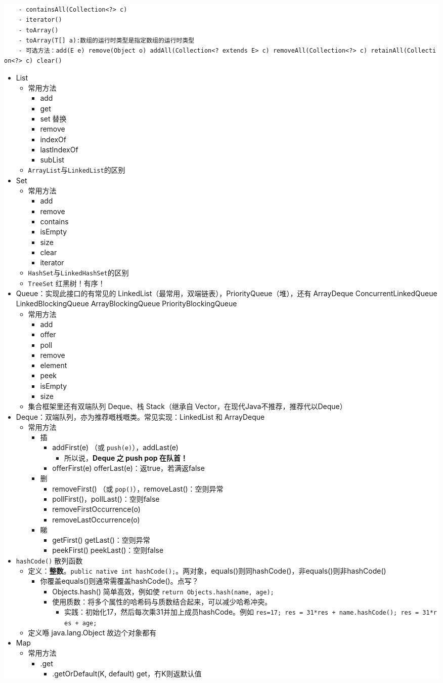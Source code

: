         - containsAll(Collection<?> c)
        - iterator()
        - toArray()
        - toArray(T[] a):数组的运行时类型是指定数组的运行时类型
        - 可选方法：add(E e) remove(Object o) addAll(Collection<? extends E> c) removeAll(Collection<?> c) retainAll(Collection<?> c) clear()
- List
    - 常用方法
        - add
        - get
        - set 替换
        - remove
        - indexOf
        - lastIndexOf
        - subList
    - `ArrayList`与`LinkedList`的区别
- Set
    - 常用方法
        - add
        - remove
        - contains
        - isEmpty
        - size
        - clear
        - iterator
    - `HashSet`与`LinkedHashSet`的区别
    - `TreeSet` 红黑树！有序！
- Queue：实现此接口的有常见的 LinkedList（最常用，双端链表），PriorityQueue（堆），还有 ArrayDeque ConcurrentLinkedQueue LinkedBlockingQueue ArrayBlockingQueue PriorityBlockingQueue
    - 常用方法
        - add
        - offer
        - poll
        - remove
        - element
        - peek
        - isEmpty
        - size
    - 集合框架里还有双端队列 Deque、栈 Stack（继承自 Vector，在现代Java不推荐，推荐代以Deque）
- Deque：双端队列，亦为推荐嘅桟嘅类。常见实现：LinkedList 和 ArrayDeque
    - 常用方法
        - 插
            - addFirst(e) （或 `push(e)`），addLast(e)
                - 所以说，**Deque 之 push pop 在队首！**
            - offerFirst(e) offerLast(e)：返true，若满返false
        - 删
            - removeFirst() （或 `pop()`），removeLast()：空则异常
            - pollFirst()，pollLast()：空则false
            - removeFirstOccurrence(o)
            - removeLastOccurrence(o)
        - 睇
            - getFirst() getLast()：空则异常
            - peekFirst() peekLast()：空则false
- `hashCode()` 散列函数
    - 定义：**整数**。`public native int hashCode();`。两对象，equals()则同hashCode()，非equals()则非hashCode()
        - 你覆盖equals()则通常需覆盖hashCode()。点写？
            - Objects.hash() 简单高效，例如使 `return Objects.hash(name, age);`
            - 使用质数：将多个属性的哈希码与质数结合起来，可以减少哈希冲突。
                - 实践：初始化17，然后每次乘31并加上成员hashCode。例如 `res=17; res = 31*res + name.hashCode(); res = 31*res + age;`
    - 定义喺 java.lang.Object 故边个对象都有
- Map
    - 常用方法
        - .get
            - .getOrDefault(K, default) get，冇K则返默认值